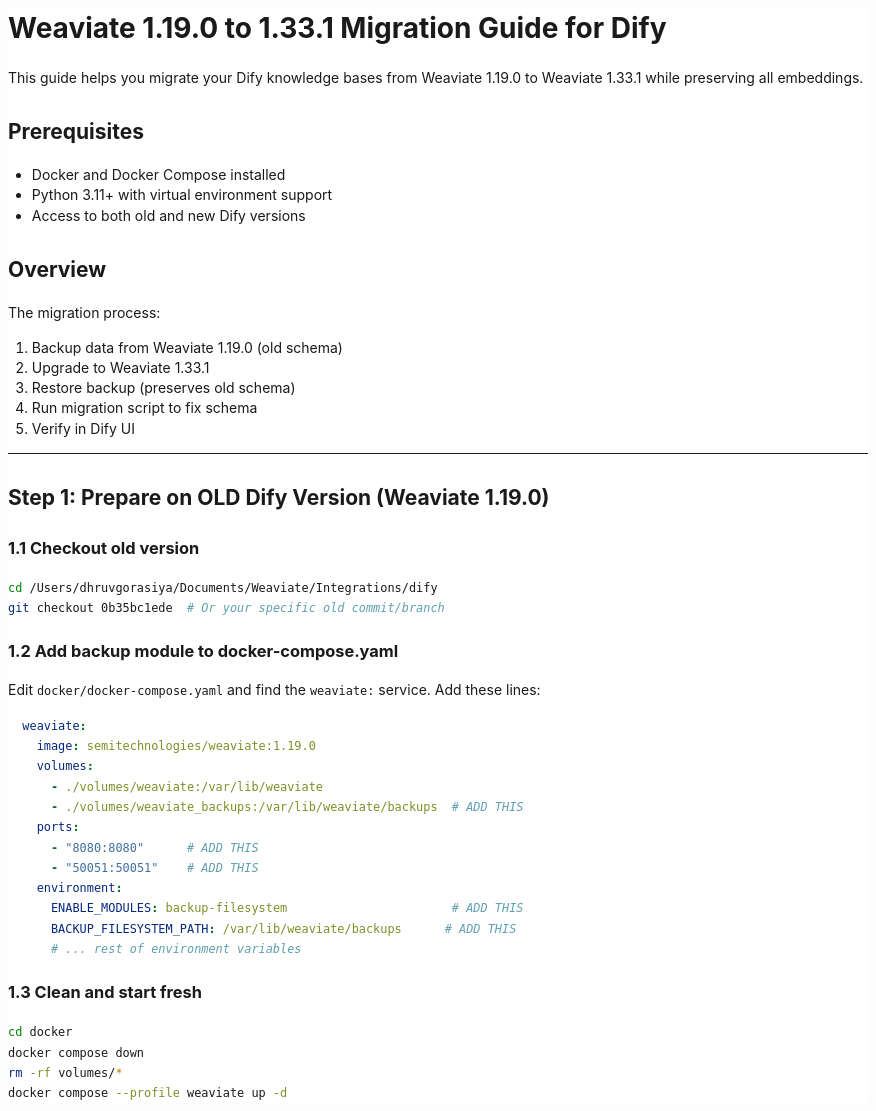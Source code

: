 # Weaviate 1.19.0 to 1.33.1 Migration Guide for Dify

This guide helps you migrate your Dify knowledge bases from Weaviate 1.19.0 to Weaviate 1.33.1 while preserving all embeddings.

## Prerequisites

- Docker and Docker Compose installed
- Python 3.11+ with virtual environment support
- Access to both old and new Dify versions

## Overview

The migration process:
1. Backup data from Weaviate 1.19.0 (old schema)
2. Upgrade to Weaviate 1.33.1
3. Restore backup (preserves old schema)
4. Run migration script to fix schema
5. Verify in Dify UI

---

## Step 1: Prepare on OLD Dify Version (Weaviate 1.19.0)

### 1.1 Checkout old version
```bash
cd /Users/dhruvgorasiya/Documents/Weaviate/Integrations/dify
git checkout 0b35bc1ede  # Or your specific old commit/branch
```

### 1.2 Add backup module to docker-compose.yaml

Edit `docker/docker-compose.yaml` and find the `weaviate:` service. Add these lines:

```yaml
  weaviate:
    image: semitechnologies/weaviate:1.19.0
    volumes:
      - ./volumes/weaviate:/var/lib/weaviate
      - ./volumes/weaviate_backups:/var/lib/weaviate/backups  # ADD THIS
    ports:
      - "8080:8080"      # ADD THIS
      - "50051:50051"    # ADD THIS
    environment:
      ENABLE_MODULES: backup-filesystem                       # ADD THIS
      BACKUP_FILESYSTEM_PATH: /var/lib/weaviate/backups      # ADD THIS
      # ... rest of environment variables
```

### 1.3 Clean and start fresh
```bash
cd docker
docker compose down
rm -rf volumes/*
docker compose --profile weaviate up -d
```
